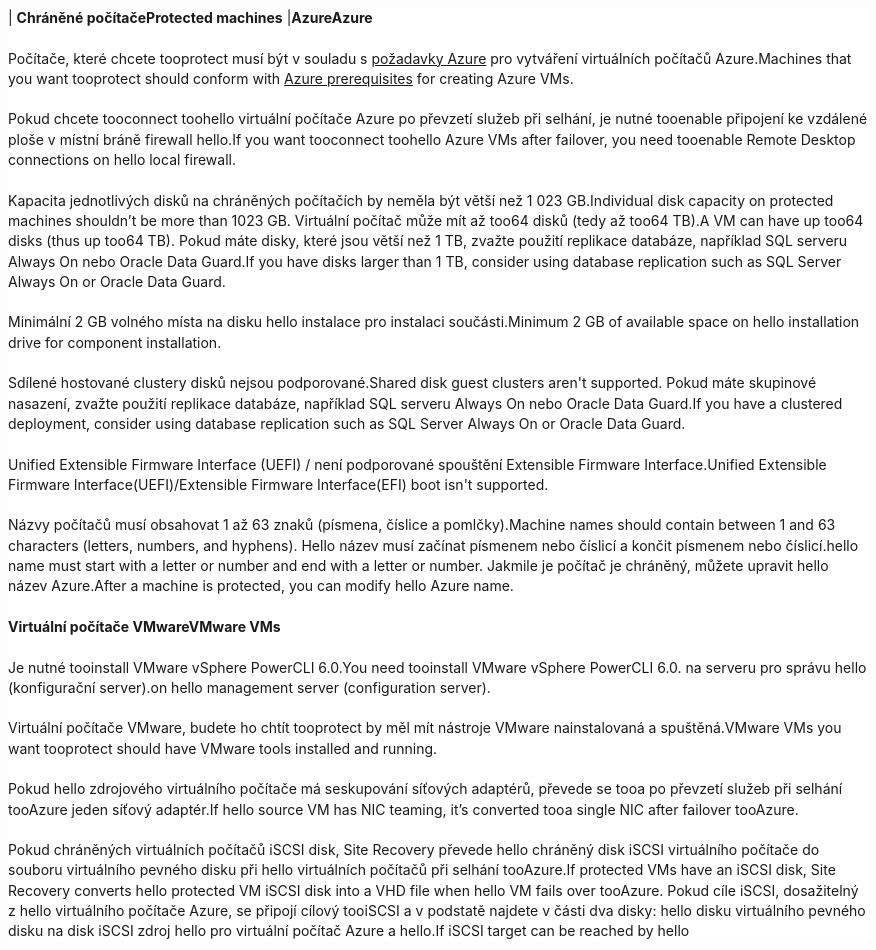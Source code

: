 | <span data-ttu-id="70bc6-335">**Chráněné počítače**</span><span class="sxs-lookup"><span data-stu-id="70bc6-335">**Protected machines**</span></span> |<span data-ttu-id="70bc6-336">**Azure**</span><span class="sxs-lookup"><span data-stu-id="70bc6-336">**Azure**</span></span><br/><br/><span data-ttu-id="70bc6-337">Počítače, které chcete tooprotect musí být v souladu s [požadavky Azure](site-recovery-prereq.md) pro vytváření virtuálních počítačů Azure.</span><span class="sxs-lookup"><span data-stu-id="70bc6-337">Machines that you want tooprotect should conform with [Azure prerequisites](site-recovery-prereq.md) for creating Azure VMs.</span></span><br><br/><span data-ttu-id="70bc6-338">Pokud chcete tooconnect toohello virtuální počítače Azure po převzetí služeb při selhání, je nutné tooenable připojení ke vzdálené ploše v místní bráně firewall hello.</span><span class="sxs-lookup"><span data-stu-id="70bc6-338">If you want tooconnect toohello Azure VMs after failover, you need tooenable Remote Desktop connections on hello local firewall.</span></span><br/><br/><span data-ttu-id="70bc6-339">Kapacita jednotlivých disků na chráněných počítačích by neměla být větší než 1 023 GB.</span><span class="sxs-lookup"><span data-stu-id="70bc6-339">Individual disk capacity on protected machines shouldn’t be more than 1023 GB.</span></span> <span data-ttu-id="70bc6-340">Virtuální počítač může mít až too64 disků (tedy až too64 TB).</span><span class="sxs-lookup"><span data-stu-id="70bc6-340">A VM can have up too64 disks (thus up too64 TB).</span></span> <span data-ttu-id="70bc6-341">Pokud máte disky, které jsou větší než 1 TB, zvažte použití replikace databáze, například SQL serveru Always On nebo Oracle Data Guard.</span><span class="sxs-lookup"><span data-stu-id="70bc6-341">If you have disks larger than 1 TB, consider using database replication such as SQL Server Always On or Oracle Data Guard.</span></span><br/><br/><span data-ttu-id="70bc6-342">Minimální 2 GB volného místa na disku hello instalace pro instalaci součásti.</span><span class="sxs-lookup"><span data-stu-id="70bc6-342">Minimum 2 GB of available space on hello installation drive for component installation.</span></span><br/><br/><span data-ttu-id="70bc6-343">Sdílené hostované clustery disků nejsou podporované.</span><span class="sxs-lookup"><span data-stu-id="70bc6-343">Shared disk guest clusters aren't supported.</span></span> <span data-ttu-id="70bc6-344">Pokud máte skupinové nasazení, zvažte použití replikace databáze, například SQL serveru Always On nebo Oracle Data Guard.</span><span class="sxs-lookup"><span data-stu-id="70bc6-344">If you have a clustered deployment, consider using database replication such as SQL Server Always On or Oracle Data Guard.</span></span><br/><br/><span data-ttu-id="70bc6-345">Unified Extensible Firmware Interface (UEFI) / není podporované spouštění Extensible Firmware Interface.</span><span class="sxs-lookup"><span data-stu-id="70bc6-345">Unified Extensible Firmware Interface(UEFI)/Extensible Firmware Interface(EFI) boot isn't supported.</span></span><br/><br/><span data-ttu-id="70bc6-346">Názvy počítačů musí obsahovat 1 až 63 znaků (písmena, číslice a pomlčky).</span><span class="sxs-lookup"><span data-stu-id="70bc6-346">Machine names should contain between 1 and 63 characters (letters, numbers, and hyphens).</span></span> <span data-ttu-id="70bc6-347">Hello název musí začínat písmenem nebo číslicí a končit písmenem nebo číslicí.</span><span class="sxs-lookup"><span data-stu-id="70bc6-347">hello name must start with a letter or number and end with a letter or number.</span></span> <span data-ttu-id="70bc6-348">Jakmile je počítač je chráněný, můžete upravit hello název Azure.</span><span class="sxs-lookup"><span data-stu-id="70bc6-348">After a machine is protected, you can modify hello Azure name.</span></span><br/><br/><span data-ttu-id="70bc6-349">**Virtuální počítače VMware**</span><span class="sxs-lookup"><span data-stu-id="70bc6-349">**VMware VMs**</span></span><br/><br><span data-ttu-id="70bc6-350">Je nutné tooinstall VMware vSphere PowerCLI 6.0.</span><span class="sxs-lookup"><span data-stu-id="70bc6-350">You need tooinstall VMware vSphere PowerCLI  6.0.</span></span> <span data-ttu-id="70bc6-351">na serveru pro správu hello (konfigurační server).</span><span class="sxs-lookup"><span data-stu-id="70bc6-351">on hello management server (configuration server).</span></span><br/><br/><span data-ttu-id="70bc6-352">Virtuální počítače VMware, budete ho chtít tooprotect by měl mít nástroje VMware nainstalovaná a spuštěná.</span><span class="sxs-lookup"><span data-stu-id="70bc6-352">VMware VMs you want tooprotect should have VMware tools installed and running.</span></span><br/><br/><span data-ttu-id="70bc6-353">Pokud hello zdrojového virtuálního počítače má seskupování síťových adaptérů, převede se tooa po převzetí služeb při selhání tooAzure jeden síťový adaptér.</span><span class="sxs-lookup"><span data-stu-id="70bc6-353">If hello source VM has NIC teaming, it’s converted tooa single NIC after failover tooAzure.</span></span><br/><br/><span data-ttu-id="70bc6-354">Pokud chráněných virtuálních počítačů iSCSI disk, Site Recovery převede hello chráněný disk iSCSI virtuálního počítače do souboru virtuálního pevného disku při hello virtuálních počítačů při selhání tooAzure.</span><span class="sxs-lookup"><span data-stu-id="70bc6-354">If protected VMs have an iSCSI disk, Site Recovery converts hello protected VM iSCSI disk into a VHD file when hello VM fails over tooAzure.</span></span> <span data-ttu-id="70bc6-355">Pokud cíle iSCSI, dosažitelný z hello virtuálního počítače Azure, se připojí cílový tooiSCSI a v podstatě najdete v části dva disky: hello disku virtuálního pevného disku na disk iSCSI zdroj hello pro virtuální počítač Azure a hello.</span><span class="sxs-lookup"><span data-stu-id="70bc6-355">If iSCSI target can be reached by hello